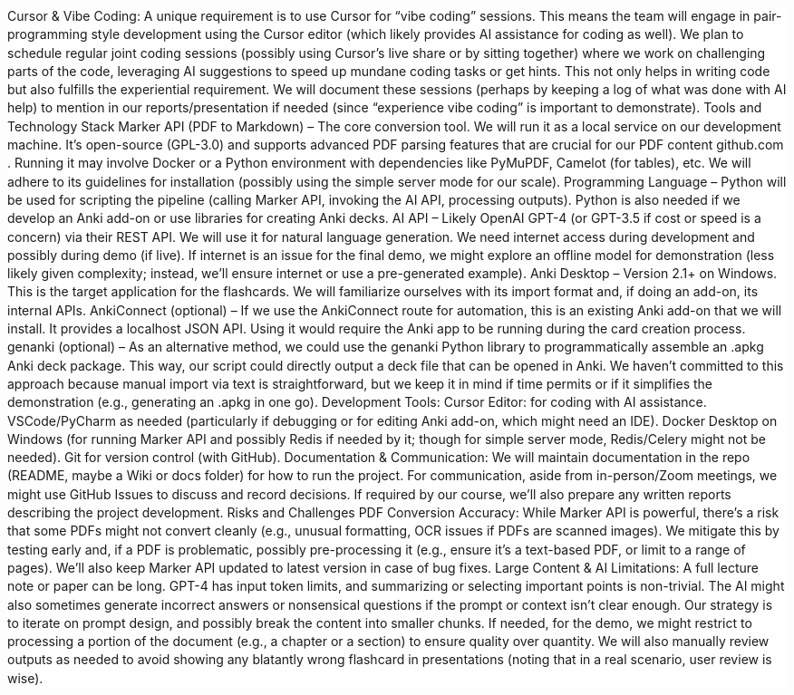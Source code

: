 Cursor & Vibe Coding: A unique requirement is to use Cursor for “vibe coding” sessions. This means the team will engage in pair-programming style development using the Cursor editor (which likely provides AI assistance for coding as well). We plan to schedule regular joint coding sessions (possibly using Cursor’s live share or by sitting together) where we work on challenging parts of the code, leveraging AI suggestions to speed up mundane coding tasks or get hints. This not only helps in writing code but also fulfills the experiential requirement. We will document these sessions (perhaps by keeping a log of what was done with AI help) to mention in our reports/presentation if needed (since “experience vibe coding” is important to demonstrate).
Tools and Technology Stack
Marker API (PDF to Markdown) – The core conversion tool. We will run it as a local service on our development machine. It’s open-source (GPL-3.0) and supports advanced PDF parsing features that are crucial for our PDF content
github.com
. Running it may involve Docker or a Python environment with dependencies like PyMuPDF, Camelot (for tables), etc. We will adhere to its guidelines for installation (possibly using the simple server mode for our scale).
Programming Language – Python will be used for scripting the pipeline (calling Marker API, invoking the AI API, processing outputs). Python is also needed if we develop an Anki add-on or use libraries for creating Anki decks.
AI API – Likely OpenAI GPT-4 (or GPT-3.5 if cost or speed is a concern) via their REST API. We will use it for natural language generation. We need internet access during development and possibly during demo (if live). If internet is an issue for the final demo, we might explore an offline model for demonstration (less likely given complexity; instead, we’ll ensure internet or use a pre-generated example).
Anki Desktop – Version 2.1+ on Windows. This is the target application for the flashcards. We will familiarize ourselves with its import format and, if doing an add-on, its internal APIs.
AnkiConnect (optional) – If we use the AnkiConnect route for automation, this is an existing Anki add-on that we will install. It provides a localhost JSON API. Using it would require the Anki app to be running during the card creation process.
genanki (optional) – As an alternative method, we could use the genanki Python library to programmatically assemble an .apkg Anki deck package. This way, our script could directly output a deck file that can be opened in Anki. We haven’t committed to this approach because manual import via text is straightforward, but we keep it in mind if time permits or if it simplifies the demonstration (e.g., generating an .apkg in one go).
Development Tools:
Cursor Editor: for coding with AI assistance.
VSCode/PyCharm as needed (particularly if debugging or for editing Anki add-on, which might need an IDE).
Docker Desktop on Windows (for running Marker API and possibly Redis if needed by it; though for simple server mode, Redis/Celery might not be needed).
Git for version control (with GitHub).
Documentation & Communication:
We will maintain documentation in the repo (README, maybe a Wiki or docs folder) for how to run the project.
For communication, aside from in-person/Zoom meetings, we might use GitHub Issues to discuss and record decisions.
If required by our course, we’ll also prepare any written reports describing the project development.
Risks and Challenges
PDF Conversion Accuracy: While Marker API is powerful, there’s a risk that some PDFs might not convert cleanly (e.g., unusual formatting, OCR issues if PDFs are scanned images). We mitigate this by testing early and, if a PDF is problematic, possibly pre-processing it (e.g., ensure it’s a text-based PDF, or limit to a range of pages). We’ll also keep Marker API updated to latest version in case of bug fixes.
Large Content & AI Limitations: A full lecture note or paper can be long. GPT-4 has input token limits, and summarizing or selecting important points is non-trivial. The AI might also sometimes generate incorrect answers or nonsensical questions if the prompt or context isn’t clear enough. Our strategy is to iterate on prompt design, and possibly break the content into smaller chunks. If needed, for the demo, we might restrict to processing a portion of the document (e.g., a chapter or a section) to ensure quality over quantity. We will also manually review outputs as needed to avoid showing any blatantly wrong flashcard in presentations (noting that in a real scenario, user review is wise).